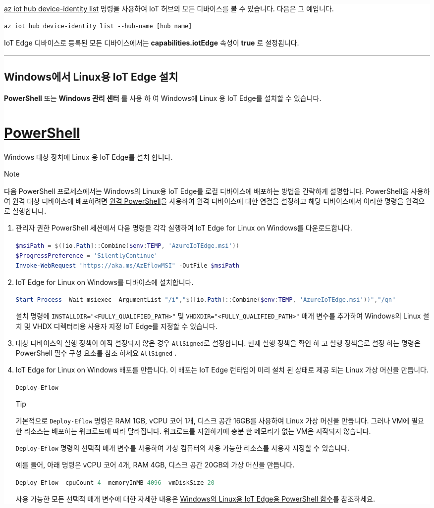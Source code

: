[az iot hub device-identity list](/cli/azure/iot/hub/device-identity) 명령을 사용하여 IoT 허브의 모든 디바이스를 볼 수 있습니다. 다음은 그 예입니다.

   ```azurecli
   az iot hub device-identity list --hub-name [hub name]
   ```

IoT Edge 디바이스로 등록된 모든 디바이스에서는 **capabilities.iotEdge** 속성이 **true** 로 설정됩니다.

---

## <a name="install-iot-edge-for-linux-on-windows"></a>Windows에서 Linux용 IoT Edge 설치

**PowerShell** 또는 **Windows 관리 센터** 를 사용 하 여 Windows에 Linux 용 IoT Edge를 설치할 수 있습니다.

# <a name="powershell"></a>[PowerShell](#tab/powershell)

Windows 대상 장치에 Linux 용 IoT Edge를 설치 합니다.

> [!NOTE]
> 다음 PowerShell 프로세스에서는 Windows의 Linux용 IoT Edge를 로컬 디바이스에 배포하는 방법을 간략하게 설명합니다. PowerShell을 사용하여 원격 대상 디바이스에 배포하려면 [원격 PowerShell](/powershell/module/microsoft.powershell.core/about/about_remote)을 사용하여 원격 디바이스에 대한 연결을 설정하고 해당 디바이스에서 이러한 명령을 원격으로 실행합니다.

1. 관리자 권한 PowerShell 세션에서 다음 명령을 각각 실행하여 IoT Edge for Linux on Windows를 다운로드합니다.

   ```powershell
   $msiPath = $([io.Path]::Combine($env:TEMP, 'AzureIoTEdge.msi'))
   $ProgressPreference = 'SilentlyContinue'
   Invoke-WebRequest "https://aka.ms/AzEflowMSI" -OutFile $msiPath
   ```

1. IoT Edge for Linux on Windows를 디바이스에 설치합니다.

   ```powershell
   Start-Process -Wait msiexec -ArgumentList "/i","$([io.Path]::Combine($env:TEMP, 'AzureIoTEdge.msi'))","/qn"
   ```

   설치 명령에 `INSTALLDIR="<FULLY_QUALIFIED_PATH>"` 및 `VHDXDIR="<FULLY_QUALIFIED_PATH>"` 매개 변수를 추가하여 Windows의 Linux 설치 및 VHDX 디렉터리용 사용자 지정 IoT Edge를 지정할 수 있습니다.

1. 대상 디바이스의 실행 정책이 아직 설정되지 않은 경우 `AllSigned`로 설정합니다. 현재 실행 정책을 확인 하 고 실행 정책을로 설정 하는 명령은 PowerShell 필수 구성 요소를 참조 하세요 `AllSigned` .

1. IoT Edge for Linux on Windows 배포를 만듭니다. 이 배포는 IoT Edge 런타임이 미리 설치 된 상태로 제공 되는 Linux 가상 머신을 만듭니다.

   ```powershell
   Deploy-Eflow
   ```

   >[!TIP]
   >기본적으로 `Deploy-Eflow` 명령은 RAM 1GB, vCPU 코어 1개, 디스크 공간 16GB를 사용하여 Linux 가상 머신을 만듭니다. 그러나 VM에 필요한 리소스는 배포하는 워크로드에 따라 달라집니다. 워크로드를 지원하기에 충분 한 메모리가 없는 VM은 시작되지 않습니다.
   >
   >`Deploy-Eflow` 명령의 선택적 매개 변수를 사용하여 가상 컴퓨터의 사용 가능한 리소스를 사용자 지정할 수 있습니다.
   >
   >예를 들어, 아래 명령은 vCPU 코어 4개, RAM 4GB, 디스크 공간 20GB의 가상 머신을 만듭니다.
   >
   >   ```powershell
   >   Deploy-Eflow -cpuCount 4 -memoryInMB 4096 -vmDiskSize 20
   >   ```
   >
   >사용 가능한 모든 선택적 매개 변수에 대한 자세한 내용은 [Windows의 Linux용 IoT Edge용 PowerShell 함수](reference-iot-edge-for-linux-on-windows-functions.md#deploy-eflow)를 참조하세요.
